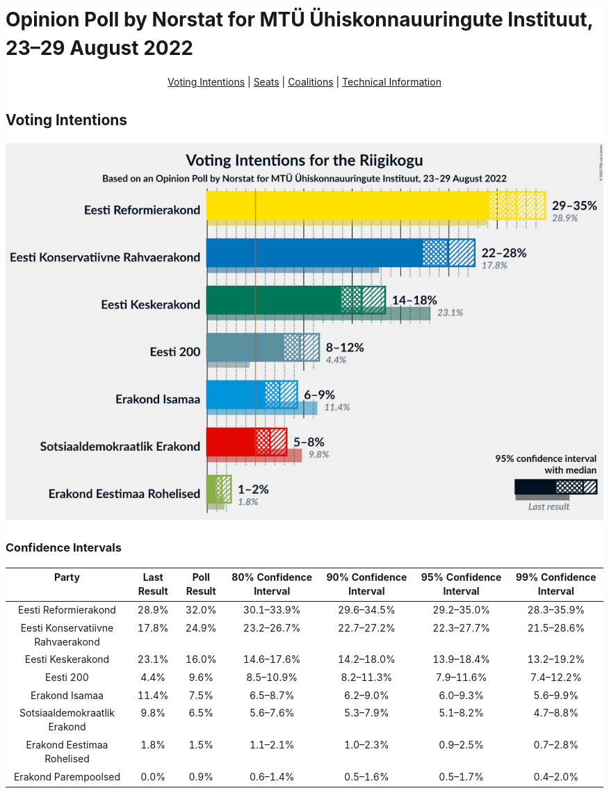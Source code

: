 # Opinion Poll by Norstat for MTÜ Ühiskonnauuringute Instituut, 23–29 August 2022

<p align="center"><a href="#voting-intentions">Voting Intentions</a> | <a href="#seats">Seats</a> | <a href="#coalitions">Coalitions</a> | <a href="#technical-information">Technical Information</a></p>

## Voting Intentions

![Graph with voting intentions not yet produced](2022-08-29-Norstat.png "Voting Intentions")

### Confidence Intervals

| Party | Last Result | Poll Result | 80% Confidence Interval | 90% Confidence Interval | 95% Confidence Interval | 99% Confidence Interval |
|:-----:|:-----------:|:-----------:|:-----------------------:|:-----------------------:|:-----------------------:|:-----------------------:|
| Eesti Reformierakond | 28.9% | 32.0% | 30.1–33.9% |29.6–34.5% |29.2–35.0% |28.3–35.9% |
| Eesti Konservatiivne Rahvaerakond | 17.8% | 24.9% | 23.2–26.7% |22.7–27.2% |22.3–27.7% |21.5–28.6% |
| Eesti Keskerakond | 23.1% | 16.0% | 14.6–17.6% |14.2–18.0% |13.9–18.4% |13.2–19.2% |
| Eesti 200 | 4.4% | 9.6% | 8.5–10.9% |8.2–11.3% |7.9–11.6% |7.4–12.2% |
| Erakond Isamaa | 11.4% | 7.5% | 6.5–8.7% |6.2–9.0% |6.0–9.3% |5.6–9.9% |
| Sotsiaaldemokraatlik Erakond | 9.8% | 6.5% | 5.6–7.6% |5.3–7.9% |5.1–8.2% |4.7–8.8% |
| Erakond Eestimaa Rohelised | 1.8% | 1.5% | 1.1–2.1% |1.0–2.3% |0.9–2.5% |0.7–2.8% |
| Erakond Parempoolsed | 0.0% | 0.9% | 0.6–1.4% |0.5–1.6% |0.5–1.7% |0.4–2.0% |
